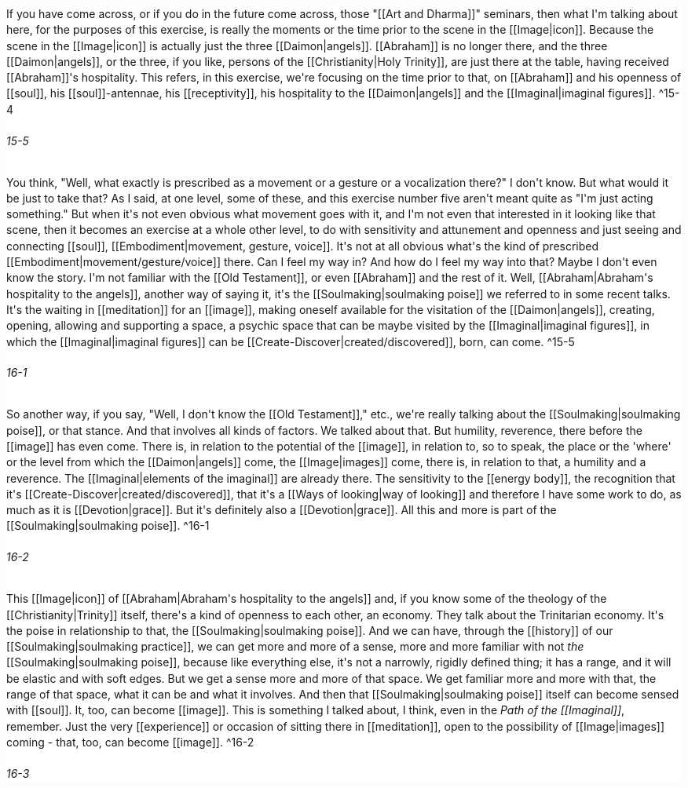 If you have come across, or if you do in the future come across, those "[[Art and Dharma]]" seminars, then what I'm talking about here, for the purposes of this exercise, is really the moments or the time prior to the scene in the [[Image|icon]]. Because the scene in the [[Image|icon]] is actually just the three [[Daimon|angels]]. [[Abraham]] is no longer there, and the three [[Daimon|angels]], or the three, if you like, persons of the [[Christianity|Holy Trinity]], are just there at the table, having received [[Abraham]]'s hospitality. This refers, in this exercise, we're focusing on the time prior to that, on [[Abraham]] and his openness of [[soul]], his [[soul]]-antennae, his [[receptivity]], his hospitality to the [[Daimon|angels]] and the [[Imaginal|imaginal figures]]. ^15-4
###### 15-5
You think, "Well, what exactly is prescribed as a movement or a gesture or a vocalization there?" I don't know. But what would it be just to take that? As I said, at one level, some of these, and this exercise number five aren't meant quite as "I'm just acting something." But when it's not even obvious what movement goes with it, and I'm not even that interested in it looking like that scene, then it becomes an exercise at a whole other level, to do with sensitivity and attunement and openness and just seeing and connecting [[soul]], [[Embodiment|movement, gesture, voice]]. It's not at all obvious what's the kind of prescribed [[Embodiment|movement/gesture/voice]] there. Can I feel my way in? And how do I feel my way into that? Maybe I don't even know the story. I'm not familiar with the [[Old Testament]], or even [[Abraham]] and the rest of it. Well, [[Abraham|Abraham's hospitality to the angels]], another way of saying it, it's the [[Soulmaking|soulmaking poise]] we referred to in some recent talks. It's the waiting in [[meditation]] for an [[image]], making oneself available for the visitation of the [[Daimon|angels]], creating, opening, allowing and supporting a space, a psychic space that can be maybe visited by the [[Imaginal|imaginal figures]], in which the [[Imaginal|imaginal figures]] can be [[Create-Discover|created/discovered]], born, can come. ^15-5
###### 16-1
So another way, if you say, "Well, I don't know the [[Old Testament]]," etc., we're really talking about the [[Soulmaking|soulmaking poise]], or that stance. And that involves all kinds of factors. We talked about that. But humility, reverence, there before the [[image]] has even come. There is, in relation to the potential of the [[image]], in relation to, so to speak, the place or the 'where' or the level from which the [[Daimon|angels]] come, the [[Image|images]] come, there is, in relation to that, a humility and a reverence. The [[Imaginal|elements of the imaginal]] are already there. The sensitivity to the [[energy body]], the recognition that it's [[Create-Discover|created/discovered]], that it's a [[Ways of looking|way of looking]] and therefore I have some work to do, as much as it is [[Devotion|grace]]. But it's definitely also a [[Devotion|grace]]. All this and more is part of the [[Soulmaking|soulmaking poise]]. ^16-1
###### 16-2
This [[Image|icon]] of [[Abraham|Abraham's hospitality to the angels]] and, if you know some of the theology of the [[Christianity|Trinity]] itself, there's a kind of openness to each other, an economy. They talk about the Trinitarian economy. It's the poise in relationship to that, the [[Soulmaking|soulmaking poise]]. And we can have, through the [[history]] of our [[Soulmaking|soulmaking practice]], we can get more and more of a sense, more and more familiar with not _the_ [[Soulmaking|soulmaking poise]], because like everything else, it's not a narrowly, rigidly defined thing; it has a range, and it will be elastic and with soft edges. But we get a sense more and more of that space. We get familiar more and more with that, the range of that space, what it can be and what it involves. And then that [[Soulmaking|soulmaking poise]] itself can become sensed with [[soul]]. It, too, can become [[image]]. This is something I talked about, I think, even in the _Path of the [[Imaginal]]_, remember. Just the very [[experience]] or occasion of sitting there in [[meditation]], open to the possibility of [[Image|images]] coming - that, too, can become [[image]]. ^16-2
###### 16-3